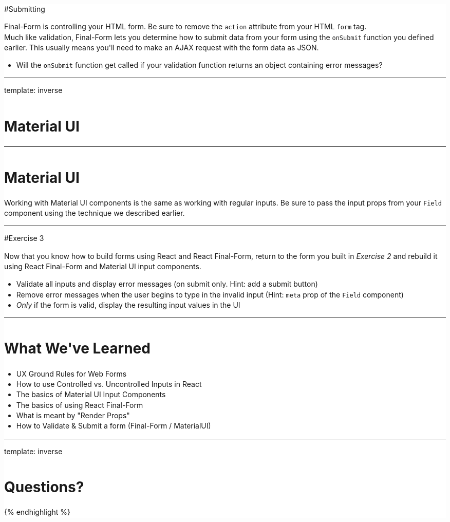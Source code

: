 #Submitting

Final-Form is controlling your HTML form. Be sure to remove the `action` attribute from your HTML `form` tag. <br/>
Much like validation, Final-Form lets you determine how to submit data from your form using the `onSubmit` function you defined earlier.
This usually means you'll need to make an AJAX request with the form data as JSON.

- Will the `onSubmit` function get called if your validation function returns an object containing error messages?

---

template: inverse

# Material UI

---

# Material UI

Working with Material UI components is the same as working with regular inputs. Be sure to pass the input props from your `Field` component using the
technique we described earlier.

---

#Exercise 3

Now that you know how to build forms using React and React Final-Form, return to the
form you built in _Exercise 2_ and rebuild it using React Final-Form and Material UI input components.

- Validate all inputs and display error messages (on submit only. Hint: add a submit button)
- Remove error messages when the user begins to type in the invalid input (Hint: `meta` prop of the `Field` component)
- _Only_ if the form is valid, display the resulting input values in the UI

---

# What We've Learned

- UX Ground Rules for Web Forms
- How to use Controlled vs. Uncontrolled Inputs in React
- The basics of Material UI Input Components
- The basics of using React Final-Form
- What is meant by "Render Props"
- How to Validate & Submit a form (Final-Form / MaterialUI)

---

template: inverse

# Questions?

{% endhighlight %}
